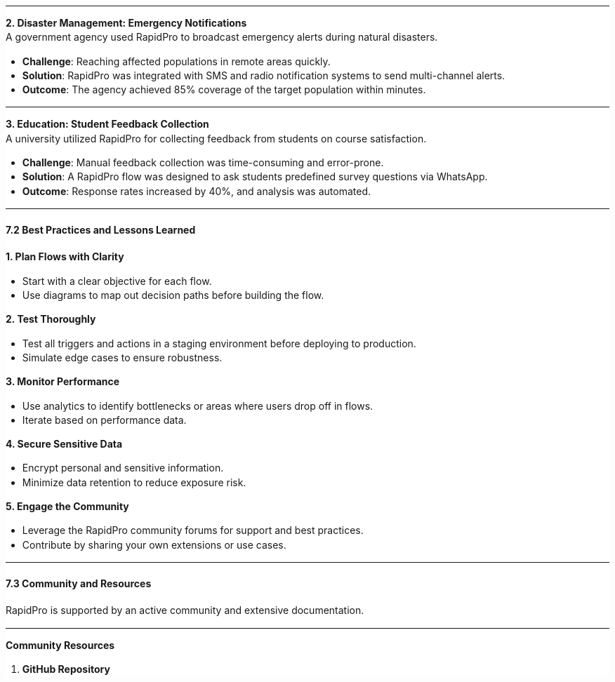 * * *

**2. Disaster Management: Emergency Notifications**  
A government agency used RapidPro to broadcast emergency alerts during natural disasters.

* **Challenge**: Reaching affected populations in remote areas quickly.
* **Solution**: RapidPro was integrated with SMS and radio notification systems to send multi-channel alerts.
* **Outcome**: The agency achieved 85% coverage of the target population within minutes.

* * *

**3. Education: Student Feedback Collection**  
A university utilized RapidPro for collecting feedback from students on course satisfaction.

* **Challenge**: Manual feedback collection was time-consuming and error-prone.
* **Solution**: A RapidPro flow was designed to ask students predefined survey questions via WhatsApp.
* **Outcome**: Response rates increased by 40%, and analysis was automated.

* * *

#### **7.2 Best Practices and Lessons Learned**

**1. Plan Flows with Clarity**

* Start with a clear objective for each flow.
* Use diagrams to map out decision paths before building the flow.

**2. Test Thoroughly**

* Test all triggers and actions in a staging environment before deploying to production.
* Simulate edge cases to ensure robustness.

**3. Monitor Performance**

* Use analytics to identify bottlenecks or areas where users drop off in flows.
* Iterate based on performance data.

**4. Secure Sensitive Data**

* Encrypt personal and sensitive information.
* Minimize data retention to reduce exposure risk.

**5. Engage the Community**

* Leverage the RapidPro community forums for support and best practices.
* Contribute by sharing your own extensions or use cases.

* * *

#### **7.3 Community and Resources**

RapidPro is supported by an active community and extensive documentation.

* * *

**Community Resources**

1. **GitHub Repository**
